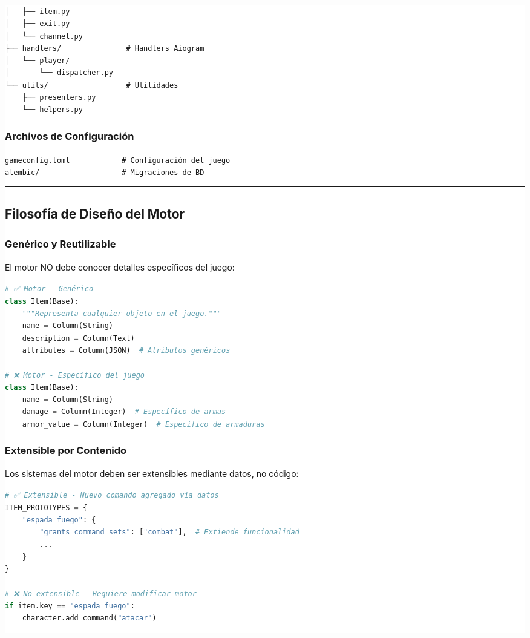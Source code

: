 ```
│   ├── item.py
│   ├── exit.py
│   └── channel.py
├── handlers/               # Handlers Aiogram
│   └── player/
│       └── dispatcher.py
└── utils/                  # Utilidades
    ├── presenters.py
    └── helpers.py
```

### Archivos de Configuración

```
gameconfig.toml            # Configuración del juego
alembic/                   # Migraciones de BD
```

---

## Filosofía de Diseño del Motor

### Genérico y Reutilizable

El motor NO debe conocer detalles específicos del juego:

```python
# ✅ Motor - Genérico
class Item(Base):
    """Representa cualquier objeto en el juego."""
    name = Column(String)
    description = Column(Text)
    attributes = Column(JSON)  # Atributos genéricos

# ❌ Motor - Específico del juego
class Item(Base):
    name = Column(String)
    damage = Column(Integer)  # Específico de armas
    armor_value = Column(Integer)  # Específico de armaduras
```

### Extensible por Contenido

Los sistemas del motor deben ser extensibles mediante datos, no código:

```python
# ✅ Extensible - Nuevo comando agregado vía datos
ITEM_PROTOTYPES = {
    "espada_fuego": {
        "grants_command_sets": ["combat"],  # Extiende funcionalidad
        ...
    }
}

# ❌ No extensible - Requiere modificar motor
if item.key == "espada_fuego":
    character.add_command("atacar")
```

---